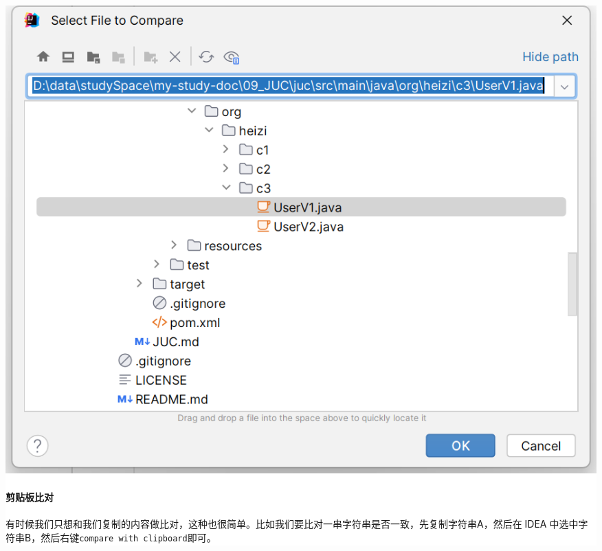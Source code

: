 ![](./images/IDEA相关/1722932608379-c8dd2b00-4ff2-4064-88d9-11b371a79974.png)

#### 剪贴板比对

有时候我们只想和我们复制的内容做比对，这种也很简单。比如我们要比对一串字符串是否一致，先复制字符串A，然后在 IDEA 中选中字符串B，然后右键`compare with clipboard`即可。
